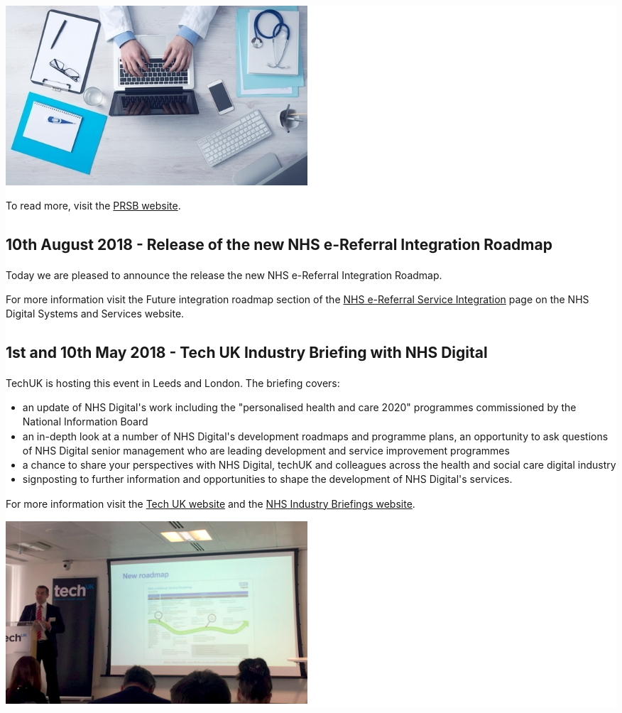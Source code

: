 <img src="images/news/prsb-standards-sept-2018.jpg" alt="Tech UK Industry Briefing with NHS Digital" style="width: 425px;"/>

To read more, visit the [PRSB website](https://theprsb.org/2018/08/new-standard-for-clinical-referral-information/).

## 10th August 2018 - Release of the new NHS e-Referral Integration Roadmap

Today we are pleased to announce the release the new NHS e-Referral Integration Roadmap.

For more information visit the Future integration roadmap section of the [NHS e-Referral Service Integration](https://digital.nhs.uk/services/nhs-e-referral-service/integration) page on the NHS Digital Systems and Services website.

## 1st and 10th May 2018 - Tech UK Industry Briefing with NHS Digital

TechUK is hosting this event in Leeds and London. The briefing covers:

* an update of NHS Digital's work including the "personalised health and care 2020" programmes commissioned by the National Information Board
* an in-depth look at a number of NHS Digital's development roadmaps and programme plans, an opportunity to ask questions of NHS Digital senior management who are leading development and service improvement programmes
* a chance to share your perspectives with NHS Digital, techUK and colleagues across the health and social care digital industry
* signposting to further information and opportunities to shape the development of NHS Digital's services.

For more information visit the [Tech UK website](http://www.techuk.org/events/meeting/item/12637-industry-briefing-with-nhs-digital-leeds) and the [NHS Industry Briefings website](http://www.industrybriefings.co.uk/).

<img src="images/news/techuk-may-2018.png" alt="Tech UK Industry Briefing with NHS Digital" style="width: 425px;"/>